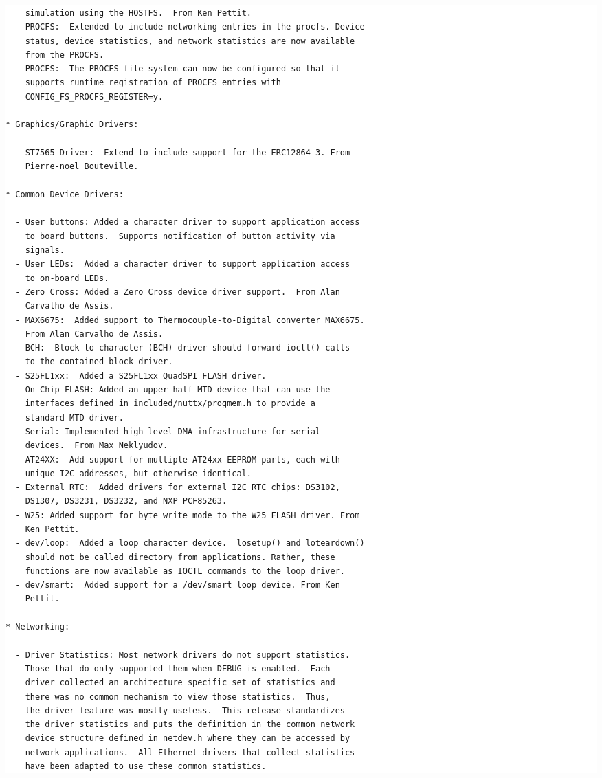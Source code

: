         simulation using the HOSTFS.  From Ken Pettit.
      - PROCFS:  Extended to include networking entries in the procfs. Device
        status, device statistics, and network statistics are now available
        from the PROCFS.
      - PROCFS:  The PROCFS file system can now be configured so that it
        supports runtime registration of PROCFS entries with
        CONFIG_FS_PROCFS_REGISTER=y.

    * Graphics/Graphic Drivers:

      - ST7565 Driver:  Extend to include support for the ERC12864-3. From
        Pierre-noel Bouteville.

    * Common Device Drivers:

      - User buttons: Added a character driver to support application access
        to board buttons.  Supports notification of button activity via
        signals.
      - User LEDs:  Added a character driver to support application access
        to on-board LEDs.
      - Zero Cross: Added a Zero Cross device driver support.  From Alan
        Carvalho de Assis.
      - MAX6675:  Added support to Thermocouple-to-Digital converter MAX6675.
        From Alan Carvalho de Assis.
      - BCH:  Block-to-character (BCH) driver should forward ioctl() calls
        to the contained block driver.
      - S25FL1xx:  Added a S25FL1xx QuadSPI FLASH driver.
      - On-Chip FLASH: Added an upper half MTD device that can use the
        interfaces defined in included/nuttx/progmem.h to provide a
        standard MTD driver.
      - Serial: Implemented high level DMA infrastructure for serial
        devices.  From Max Neklyudov.
      - AT24XX:  Add support for multiple AT24xx EEPROM parts, each with
        unique I2C addresses, but otherwise identical.
      - External RTC:  Added drivers for external I2C RTC chips: DS3102,
        DS1307, DS3231, DS3232, and NXP PCF85263.
      - W25: Added support for byte write mode to the W25 FLASH driver. From
        Ken Pettit.
      - dev/loop:  Added a loop character device.  losetup() and loteardown()
        should not be called directory from applications. Rather, these
        functions are now available as IOCTL commands to the loop driver.
      - dev/smart:  Added support for a /dev/smart loop device. From Ken
        Pettit.

    * Networking:

      - Driver Statistics: Most network drivers do not support statistics.
        Those that do only supported them when DEBUG is enabled.  Each
        driver collected an architecture specific set of statistics and
        there was no common mechanism to view those statistics.  Thus,
        the driver feature was mostly useless.  This release standardizes
        the driver statistics and puts the definition in the common network
        device structure defined in netdev.h where they can be accessed by
        network applications.  All Ethernet drivers that collect statistics
        have been adapted to use these common statistics.
